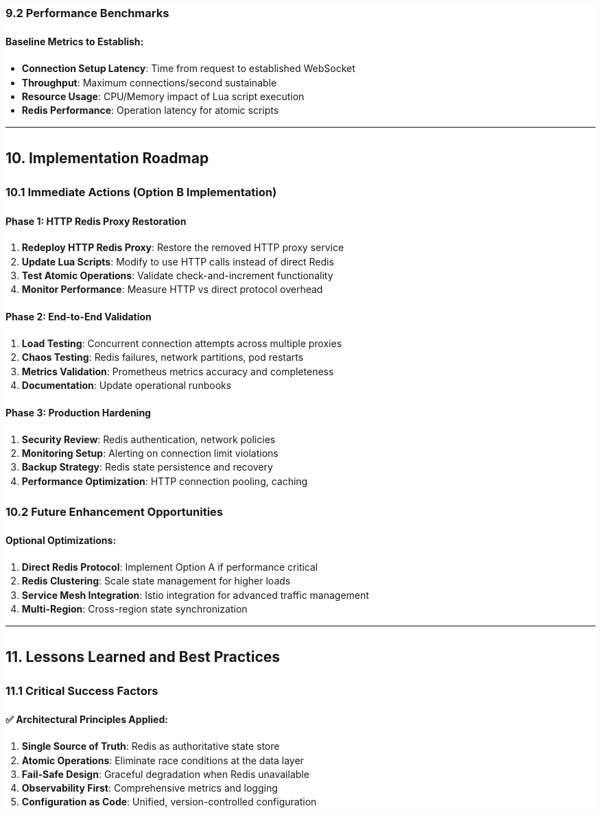 ### 9.2 Performance Benchmarks

#### **Baseline Metrics to Establish:**
- **Connection Setup Latency**: Time from request to established WebSocket
- **Throughput**: Maximum connections/second sustainable
- **Resource Usage**: CPU/Memory impact of Lua script execution
- **Redis Performance**: Operation latency for atomic scripts

---

## 10. Implementation Roadmap

### 10.1 Immediate Actions (Option B Implementation)

#### **Phase 1: HTTP Redis Proxy Restoration** 
1. **Redeploy HTTP Redis Proxy**: Restore the removed HTTP proxy service
2. **Update Lua Scripts**: Modify to use HTTP calls instead of direct Redis
3. **Test Atomic Operations**: Validate check-and-increment functionality
4. **Monitor Performance**: Measure HTTP vs direct protocol overhead

#### **Phase 2: End-to-End Validation**
1. **Load Testing**: Concurrent connection attempts across multiple proxies
2. **Chaos Testing**: Redis failures, network partitions, pod restarts
3. **Metrics Validation**: Prometheus metrics accuracy and completeness
4. **Documentation**: Update operational runbooks

#### **Phase 3: Production Hardening**
1. **Security Review**: Redis authentication, network policies
2. **Monitoring Setup**: Alerting on connection limit violations
3. **Backup Strategy**: Redis state persistence and recovery
4. **Performance Optimization**: HTTP connection pooling, caching

### 10.2 Future Enhancement Opportunities

#### **Optional Optimizations:**
1. **Direct Redis Protocol**: Implement Option A if performance critical
2. **Redis Clustering**: Scale state management for higher loads  
3. **Service Mesh Integration**: Istio integration for advanced traffic management
4. **Multi-Region**: Cross-region state synchronization

---

## 11. Lessons Learned and Best Practices

### 11.1 Critical Success Factors

#### **✅ Architectural Principles Applied:**
1. **Single Source of Truth**: Redis as authoritative state store
2. **Atomic Operations**: Eliminate race conditions at the data layer
3. **Fail-Safe Design**: Graceful degradation when Redis unavailable  
4. **Observability First**: Comprehensive metrics and logging
5. **Configuration as Code**: Unified, version-controlled configuration
